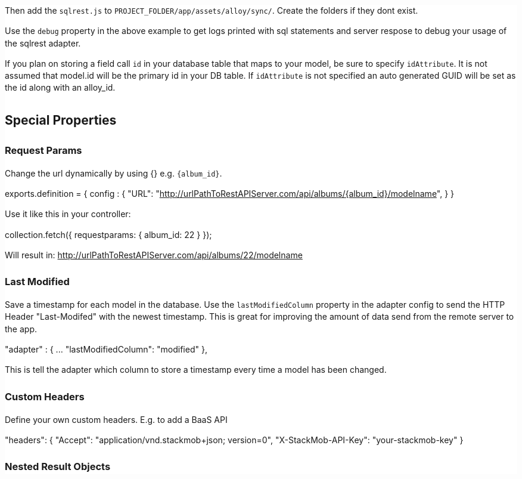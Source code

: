 Then add the `sqlrest.js` to `PROJECT_FOLDER/app/assets/alloy/sync/`. Create the folders if they dont exist. 

Use the `debug` property in the above example to get logs printed with sql statements and server respose to debug your usage of the sqlrest adapter.

If you plan on storing a field call `id` in your database table that maps to your model, be sure to specify `idAttribute`.  It is not assumed that model.id will be the primary id in your DB table.  If `idAttribute` is not specified an auto generated GUID will be set as the id along with an alloy_id. 

## Special Properties

### Request Params

Change the url dynamically by using {} e.g. `{album_id}`.

exports.definition = {
config : {
"URL": "http://urlPathToRestAPIServer.com/api/albums/{album_id}/modelname",
}
}

Use it like this in your controller:

collection.fetch({
requestparams: {
album_id: 22
}
});

Will result in: http://urlPathToRestAPIServer.com/api/albums/22/modelname

### Last Modified

Save a timestamp for each model in the database. Use the `lastModifiedColumn` property in the adapter config to send the HTTP Header "Last-Modifed" with the newest timestamp. This is great for improving the amount of data send from the remote server to the app. 

"adapter" : {
...
"lastModifiedColumn": "modified"
},

This is tell the adapter which column to store a timestamp every time a model has been changed. 

### Custom Headers

Define your own custom headers. E.g. to add a BaaS API

"headers": {
"Accept": "application/vnd.stackmob+json; version=0",
"X-StackMob-API-Key": "your-stackmob-key"
}

### Nested Result Objects

